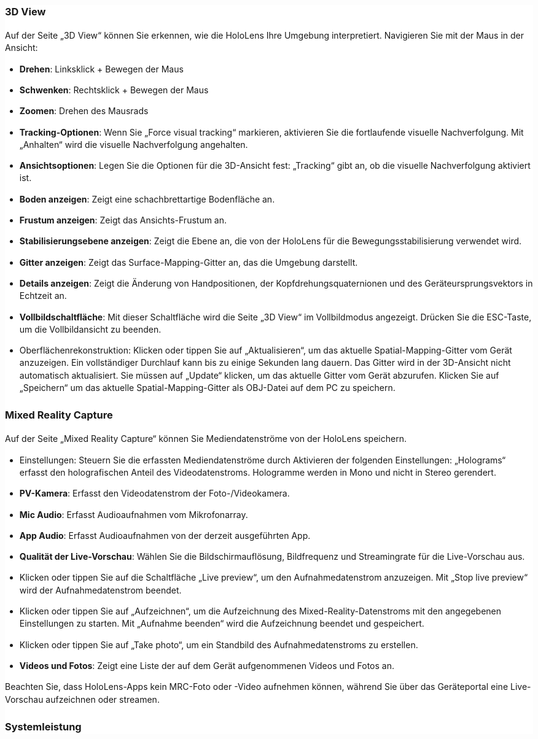 ### <a name="3d-view"></a>3D View 

Auf der Seite „3D View“ können Sie erkennen, wie die HoloLens Ihre Umgebung interpretiert. Navigieren Sie mit der Maus in der Ansicht:
- **Drehen**: Linksklick + Bewegen der Maus
- **Schwenken**: Rechtsklick + Bewegen der Maus
- **Zoomen**: Drehen des Mausrads
- **Tracking-Optionen**: Wenn Sie „Force visual tracking“ markieren, aktivieren Sie die fortlaufende visuelle Nachverfolgung. Mit „Anhalten“ wird die visuelle Nachverfolgung angehalten.
- **Ansichtsoptionen**: Legen Sie die Optionen für die 3D-Ansicht fest: „Tracking“ gibt an, ob die visuelle Nachverfolgung aktiviert ist.
- **Boden anzeigen**: Zeigt eine schachbrettartige Bodenfläche an.
- **Frustum anzeigen**: Zeigt das Ansichts-Frustum an.
- **Stabilisierungsebene anzeigen**: Zeigt die Ebene an, die von der HoloLens für die Bewegungsstabilisierung verwendet wird.
- **Gitter anzeigen**: Zeigt das Surface-Mapping-Gitter an, das die Umgebung darstellt.
- **Details anzeigen**: Zeigt die Änderung von Handpositionen, der Kopfdrehungsquaternionen und des Geräteursprungsvektors in Echtzeit an.
- **Vollbildschaltfläche**: Mit dieser Schaltfläche wird die Seite „3D View“ im Vollbildmodus angezeigt. Drücken Sie die ESC-Taste, um die Vollbildansicht zu beenden.

- Oberflächenrekonstruktion: Klicken oder tippen Sie auf „Aktualisieren“, um das aktuelle Spatial-Mapping-Gitter vom Gerät anzuzeigen. Ein vollständiger Durchlauf kann bis zu einige Sekunden lang dauern. Das Gitter wird in der 3D-Ansicht nicht automatisch aktualisiert. Sie müssen auf „Update“ klicken, um das aktuelle Gitter vom Gerät abzurufen. Klicken Sie auf „Speichern“ um das aktuelle Spatial-Mapping-Gitter als OBJ-Datei auf dem PC zu speichern.

### <a name="mixed-reality-capture"></a>Mixed Reality Capture 

Auf der Seite „Mixed Reality Capture“ können Sie Mediendatenströme von der HoloLens speichern.
- Einstellungen: Steuern Sie die erfassten Mediendatenströme durch Aktivieren der folgenden Einstellungen: „Holograms“ erfasst den holografischen Anteil des Videodatenstroms. Hologramme werden in Mono und nicht in Stereo gerendert.
- **PV-Kamera**: Erfasst den Videodatenstrom der Foto-/Videokamera.
- **Mic Audio**: Erfasst Audioaufnahmen vom Mikrofonarray.
- **App Audio**: Erfasst Audioaufnahmen von der derzeit ausgeführten App.
- **Qualität der Live-Vorschau**: Wählen Sie die Bildschirmauflösung, Bildfrequenz und Streamingrate für die Live-Vorschau aus.

- Klicken oder tippen Sie auf die Schaltfläche „Live preview“, um den Aufnahmedatenstrom anzuzeigen. Mit „Stop live preview“ wird der Aufnahmedatenstrom beendet.
- Klicken oder tippen Sie auf „Aufzeichnen“, um die Aufzeichnung des Mixed-Reality-Datenstroms mit den angegebenen Einstellungen zu starten. Mit „Aufnahme beenden“ wird die Aufzeichnung beendet und gespeichert.
- Klicken oder tippen Sie auf „Take photo“, um ein Standbild des Aufnahmedatenstroms zu erstellen.
- **Videos und Fotos**: Zeigt eine Liste der auf dem Gerät aufgenommenen Videos und Fotos an.

Beachten Sie, dass HoloLens-Apps kein MRC-Foto oder -Video aufnehmen können, während Sie über das Geräteportal eine Live-Vorschau aufzeichnen oder streamen.

### <a name="system-performance"></a>Systemleistung 
